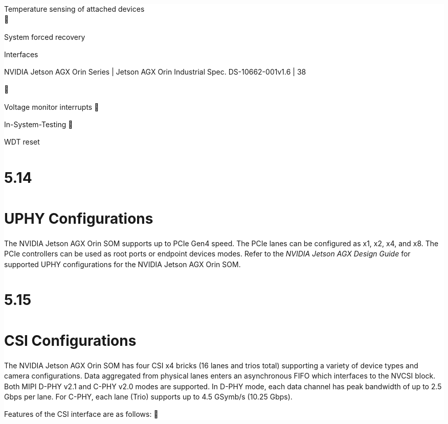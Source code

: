 Temperature sensing of attached devices  

 
System forced recovery 


Interfaces 


NVIDIA Jetson AGX Orin Series | Jetson AGX Orin Industrial Spec. 
 DS-10662-001v1.6 | 38 


 



 
Voltage monitor interrupts 

 
In-System-Testing 

 
WDT reset 


# 5.14
#  
# UPHY Configurations 


The NVIDIA Jetson AGX Orin SOM supports up to PCIe Gen4 speed. The PCIe lanes can be configured 
as x1, x2, x4, and x8. The PCIe controllers can be used as root ports or endpoint devices modes. Refer 
to the 
*NVIDIA Jetson AGX Design Guide*
 for supported UPHY configurations for the NVIDIA Jetson AGX 
Orin SOM. 


# 5.15
#  
# CSI Configurations 


The NVIDIA Jetson AGX Orin SOM has four CSI x4 bricks (16 lanes and trios total) supporting a variety 
of device types and camera configurations. Data aggregated from physical lanes enters an 
asynchronous FIFO which interfaces to the NVCSI block. Both MIPI D-PHY v2.1 and C-PHY v2.0 modes 
are supported. In D-PHY mode, each data channel has peak bandwidth of up to 2.5 Gbps per lane. For 
C-PHY, each lane (Trio) supports up to 4.5 GSymb/s (10.25 Gbps). 


Features of the CSI interface are as follows: 

 